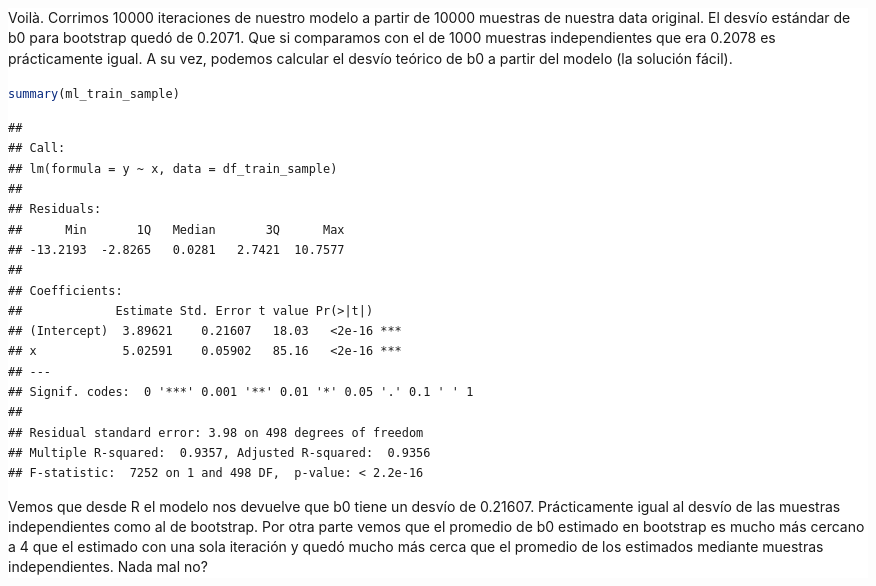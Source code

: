 Voilà. Corrimos 10000 iteraciones de nuestro modelo a partir de 10000 muestras de nuestra data original. El desvío estándar de b0 para bootstrap quedó de 0.2071. Que si comparamos con el de 1000 muestras independientes que era 0.2078 es prácticamente igual.
A su vez, podemos calcular el desvío teórico de b0 a partir del modelo (la solución fácil).

```r
summary(ml_train_sample)
```

```
## 
## Call:
## lm(formula = y ~ x, data = df_train_sample)
## 
## Residuals:
##      Min       1Q   Median       3Q      Max 
## -13.2193  -2.8265   0.0281   2.7421  10.7577 
## 
## Coefficients:
##             Estimate Std. Error t value Pr(>|t|)    
## (Intercept)  3.89621    0.21607   18.03   <2e-16 ***
## x            5.02591    0.05902   85.16   <2e-16 ***
## ---
## Signif. codes:  0 '***' 0.001 '**' 0.01 '*' 0.05 '.' 0.1 ' ' 1
## 
## Residual standard error: 3.98 on 498 degrees of freedom
## Multiple R-squared:  0.9357,	Adjusted R-squared:  0.9356 
## F-statistic:  7252 on 1 and 498 DF,  p-value: < 2.2e-16
```

Vemos que desde R el modelo nos devuelve que b0 tiene un desvío de 0.21607. Prácticamente igual al desvío de las muestras independientes como al de bootstrap.
Por otra parte vemos que el promedio de b0 estimado en bootstrap es mucho más cercano a 4 que el estimado con una sola iteración y quedó mucho más cerca que el promedio de los estimados mediante muestras independientes.
Nada mal no?
